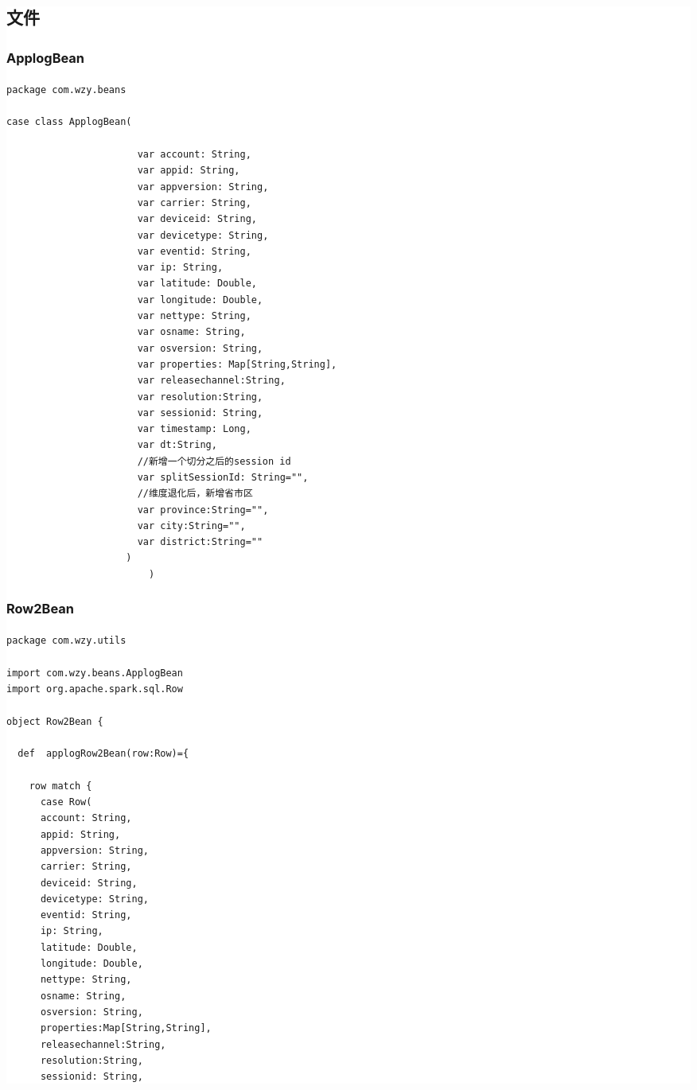 ## 文件

### ApplogBean

	package com.wzy.beans
	
	case class ApplogBean(
	
	                       var account: String,
	                       var appid: String,
	                       var appversion: String,
	                       var carrier: String,
	                       var deviceid: String,
	                       var devicetype: String,
	                       var eventid: String,
	                       var ip: String,
	                       var latitude: Double,
	                       var longitude: Double,
	                       var nettype: String,
	                       var osname: String,
	                       var osversion: String,
	                       var properties: Map[String,String],
	                       var releasechannel:String,
	                       var resolution:String,
	                       var sessionid: String,
	                       var timestamp: Long,
	                       var dt:String,
	                       //新增一个切分之后的session id
	                       var splitSessionId: String="",
	                       //维度退化后，新增省市区
	                       var province:String="",
	                       var city:String="",
	                       var district:String=""
	                     )
		                     )

### Row2Bean

	package com.wzy.utils
	
	import com.wzy.beans.ApplogBean
	import org.apache.spark.sql.Row
	
	object Row2Bean {
	
	  def  applogRow2Bean(row:Row)={
	
	    row match {
	      case Row(
	      account: String,
	      appid: String,
	      appversion: String,
	      carrier: String,
	      deviceid: String,
	      devicetype: String,
	      eventid: String,
	      ip: String,
	      latitude: Double,
	      longitude: Double,
	      nettype: String,
	      osname: String,
	      osversion: String,
	      properties:Map[String,String],
	      releasechannel:String,
	      resolution:String,
	      sessionid: String,